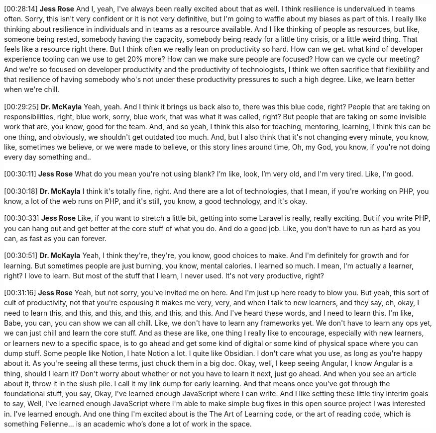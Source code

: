 [00:28:14]   **Jess Rose**  And I, yeah, I've always been really excited about that as 
well. I think resilience is undervalued in teams often. Sorry, this isn't very 
confident or it is not very definitive, but I'm going to waffle about my biases 
as part of this. I really like thinking about resilience in individuals and in 
teams as a resource available. And I like thinking of people as resources, but 
like, someone being rested, somebody having the capacity, somebody being ready 
for a little tiny crisis, or a little weird thing. That feels like a resource 
right there. But I think often we really lean on productivity so hard. How can 
we get. what kind of developer experience tooling can we use to get 20% more? 
How can we make sure people are focused? How can we cycle our meeting? And we're 
so focused on developer productivity and the productivity of technologists, I 
think we often sacrifice that flexibility and that resilience of having somebody 
who's not under these productivity pressures to such a high degree. Like, we 
learn better when we're chill.

[00:29:25]  **Dr. McKayla**   Yeah, yeah. And I think it brings us back also to, there 
was this blue code, right? People that are taking on responsibilities, right, 
blue work, sorry, blue work, that was what it was called, right? But people that 
are taking on some invisible work that are, you know, good for the team. And, 
and so yeah, I think this also for teaching, mentoring, learning, I think this 
can be one thing, and obviously, we shouldn't get outdated too much. And, but I 
also think that it's not changing every minute, you know, like, sometimes we 
believe, or we were made to believe, or this story lines around time, Oh, my 
God, you know, if you're not doing every day something and..

[00:30:11]  **Jess Rose**  What do you mean you're not using blank? I’m like, look, 
I’m very old, and I'm very tired. Like, I'm good.

[00:30:18]  **Dr. McKayla** I think it's totally fine, right. And there are a lot of 
technologies, that I mean, if you're working on PHP, you know, a lot of the web 
runs on PHP, and it's still, you know, a good technology, and it's okay. 

[00:30:33]  **Jess Rose**   Like, if you want to stretch a little bit, getting into 
some Laravel is really, really exciting. But if you write PHP, you can hang out 
and get better at the core stuff of what you do. And do a good job. Like, you 
don't have to run as hard as you can, as fast as you can forever.

[00:30:51]  **Dr. McKayla**   Yeah, I think they're, they're, you know, good choices 
to make. And I'm definitely for growth and for learning. But sometimes people 
are just burning, you know, mental calories. I learned so much. I mean, I'm 
actually a learner, right? I love to learn. But most of the stuff that I learn, 
I never used. It's not very productive, right? 

[00:31:16]  **Jess Rose**   Yeah, but not sorry, you've invited me on here. And I'm 
just up here ready to blow you. But yeah, this sort of cult of productivity, not 
that you're espousing it makes me very, very, and when I talk to new learners, 
and they say, oh, okay, I need to learn this, and this, and this, and this, and 
this, and this. And I've heard these words, and I need to learn this. I'm like, 
Babe, you can, you can show we can all chill. Like, we don't have to learn any 
frameworks yet. We don't have to learn any ops yet, we can just chill and learn 
the core stuff. And as these are like, one thing I really like to encourage, 
especially with new learners, or learners new to a specific space, is to go 
ahead and get some kind of digital or some kind of physical space where you can 
dump stuff. Some people like Notion, I hate Notion a lot. I quite like Obsidian. 
I don't care what you use, as long as you're happy about it. As you're seeing 
all these terms, just chuck them in a big doc. Okay, well,  I keep seeing 
Angular, I know Angular is a thing, should I learn it? Don't worry about whether 
or not you have to learn it next, just go ahead. And when you see an article 
about it, throw it in the slush pile. I call it my link dump for early learning. 
And that means once you've got through the foundational stuff, you say, Okay, 
I've learned enough JavaScript where I can write. And I like setting these 
little tiny interim goals to say, Well, I've learned enough JavaScript where I'm 
able to make simple bug fixes in this open source project I was interested in. 
I've learned enough. And one thing I'm excited about is the The Art of Learning 
code, or the art of reading code, which is something Felienne... is an academic 
who’s done a lot of work in the space.
